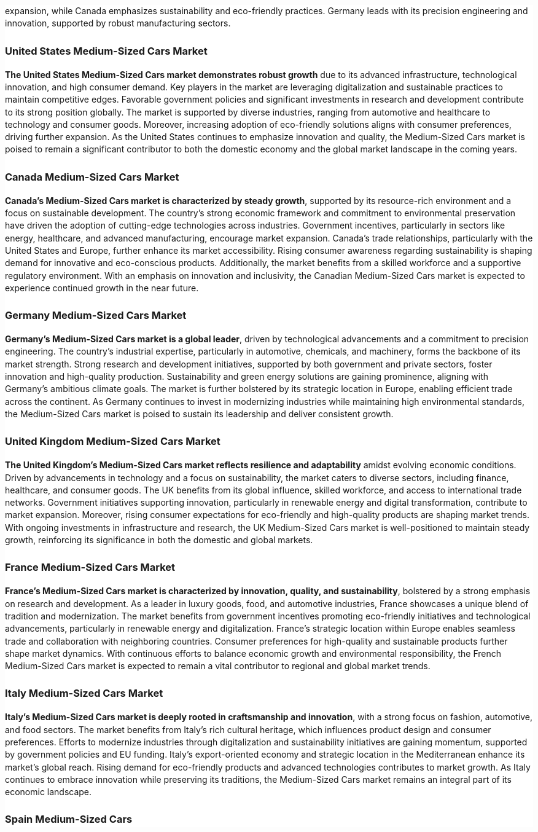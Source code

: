 expansion, while Canada emphasizes sustainability and eco-friendly practices. Germany leads with its precision engineering and innovation, supported by robust manufacturing sectors.</span></em></p></blockquote><h3><strong>United States Medium-Sized Cars Market</strong></h3><p><strong>The United States Medium-Sized Cars market demonstrates robust growth</strong> due to its advanced infrastructure, technological innovation, and high consumer demand. Key players in the market are leveraging digitalization and sustainable practices to maintain competitive edges. Favorable government policies and significant investments in research and development contribute to its strong position globally. The market is supported by diverse industries, ranging from automotive and healthcare to technology and consumer goods. Moreover, increasing adoption of eco-friendly solutions aligns with consumer preferences, driving further expansion. As the United States continues to emphasize innovation and quality, the Medium-Sized Cars market is poised to remain a significant contributor to both the domestic economy and the global market landscape in the coming years.</p><h3><strong>Canada Medium-Sized Cars Market</strong></h3><p><strong>Canada&rsquo;s Medium-Sized Cars market is characterized by steady growth</strong>, supported by its resource-rich environment and a focus on sustainable development. The country&rsquo;s strong economic framework and commitment to environmental preservation have driven the adoption of cutting-edge technologies across industries. Government incentives, particularly in sectors like energy, healthcare, and advanced manufacturing, encourage market expansion. Canada&rsquo;s trade relationships, particularly with the United States and Europe, further enhance its market accessibility. Rising consumer awareness regarding sustainability is shaping demand for innovative and eco-conscious products. Additionally, the market benefits from a skilled workforce and a supportive regulatory environment. With an emphasis on innovation and inclusivity, the Canadian Medium-Sized Cars market is expected to experience continued growth in the near future.</p><h3><strong>Germany Medium-Sized Cars Market</strong></h3><p><strong>Germany&rsquo;s Medium-Sized Cars market is a global leader</strong>, driven by technological advancements and a commitment to precision engineering. The country&rsquo;s industrial expertise, particularly in automotive, chemicals, and machinery, forms the backbone of its market strength. Strong research and development initiatives, supported by both government and private sectors, foster innovation and high-quality production. Sustainability and green energy solutions are gaining prominence, aligning with Germany&rsquo;s ambitious climate goals. The market is further bolstered by its strategic location in Europe, enabling efficient trade across the continent. As Germany continues to invest in modernizing industries while maintaining high environmental standards, the Medium-Sized Cars market is poised to sustain its leadership and deliver consistent growth.</p><h3><strong>United Kingdom Medium-Sized Cars Market</strong></h3><p><strong>The United Kingdom&rsquo;s Medium-Sized Cars market reflects resilience and adaptability</strong> amidst evolving economic conditions. Driven by advancements in technology and a focus on sustainability, the market caters to diverse sectors, including finance, healthcare, and consumer goods. The UK benefits from its global influence, skilled workforce, and access to international trade networks. Government initiatives supporting innovation, particularly in renewable energy and digital transformation, contribute to market expansion. Moreover, rising consumer expectations for eco-friendly and high-quality products are shaping market trends. With ongoing investments in infrastructure and research, the UK Medium-Sized Cars market is well-positioned to maintain steady growth, reinforcing its significance in both the domestic and global markets.</p><h3><strong>France Medium-Sized Cars Market</strong></h3><p><strong>France&rsquo;s Medium-Sized Cars market is characterized by innovation, quality, and sustainability</strong>, bolstered by a strong emphasis on research and development. As a leader in luxury goods, food, and automotive industries, France showcases a unique blend of tradition and modernization. The market benefits from government incentives promoting eco-friendly initiatives and technological advancements, particularly in renewable energy and digitalization. France&rsquo;s strategic location within Europe enables seamless trade and collaboration with neighboring countries. Consumer preferences for high-quality and sustainable products further shape market dynamics. With continuous efforts to balance economic growth and environmental responsibility, the French Medium-Sized Cars market is expected to remain a vital contributor to regional and global market trends.</p><h3><strong>Italy Medium-Sized Cars Market</strong></h3><p><strong>Italy&rsquo;s Medium-Sized Cars market is deeply rooted in craftsmanship and innovation</strong>, with a strong focus on fashion, automotive, and food sectors. The market benefits from Italy&rsquo;s rich cultural heritage, which influences product design and consumer preferences. Efforts to modernize industries through digitalization and sustainability initiatives are gaining momentum, supported by government policies and EU funding. Italy&rsquo;s export-oriented economy and strategic location in the Mediterranean enhance its market&rsquo;s global reach. Rising demand for eco-friendly products and advanced technologies contributes to market growth. As Italy continues to embrace innovation while preserving its traditions, the Medium-Sized Cars market remains an integral part of its economic landscape.</p><h3><strong>Spain Medium-Sized Cars